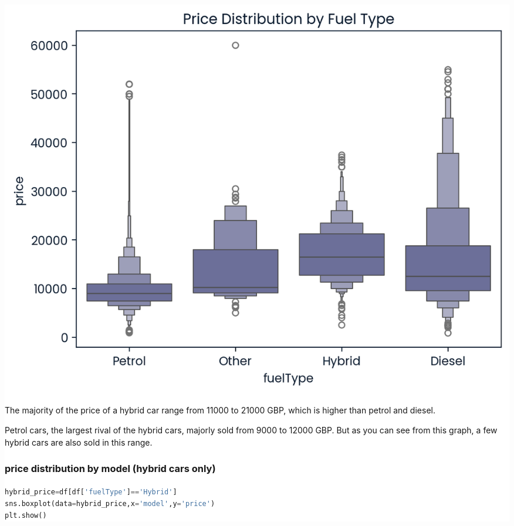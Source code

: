 ![png](output_54_0.png)

The majority of the price of a hybrid car range from 11000 to 21000 GBP, which is higher than petrol and diesel.

Petrol cars, the largest rival of the hybrid cars, majorly sold from 9000 to 12000 GBP. But as you can see from this graph, a few hybrid cars are also sold in this range.

### price distribution by model (hybrid cars only)

```python
hybrid_price=df[df['fuelType']=='Hybrid']
sns.boxplot(data=hybrid_price,x='model',y='price')
plt.show()
```
